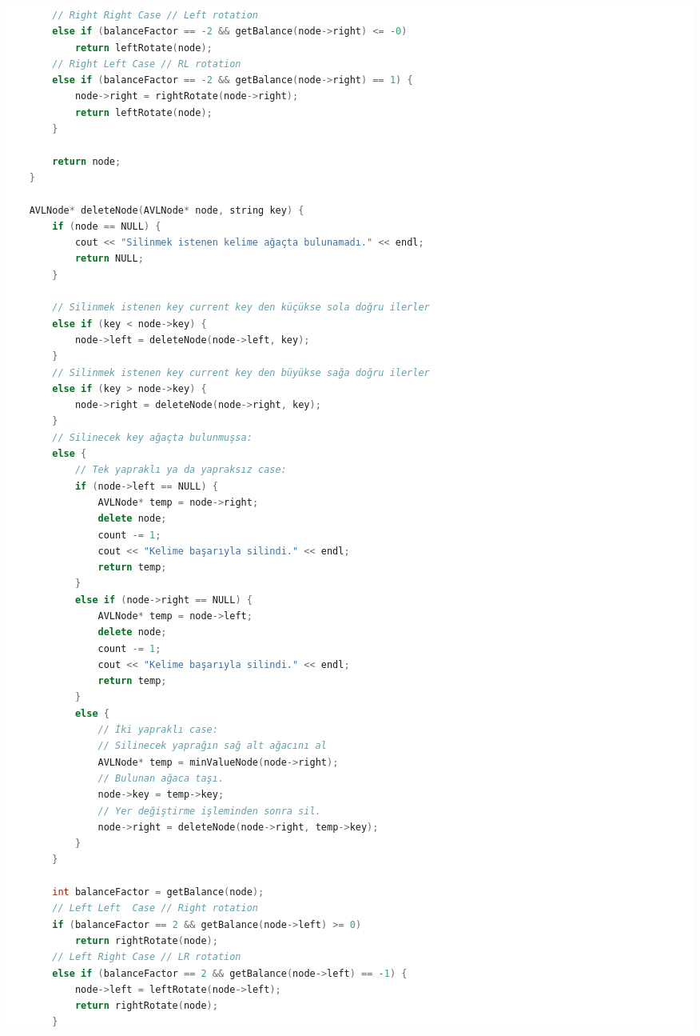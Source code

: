 ```cpp
        // Right Right Case // Left rotation	
        else if (balanceFactor == -2 && getBalance(node->right) <= -0)
            return leftRotate(node);
        // Right Left Case // RL rotation 
        else if (balanceFactor == -2 && getBalance(node->right) == 1) {
            node->right = rightRotate(node->right);
            return leftRotate(node);
        }

        return node;
    }

    AVLNode* deleteNode(AVLNode* node, string key) {
        if (node == NULL) {
            cout << "Silinmek istenen kelime ağaçta bulunamadı." << endl;
            return NULL;
        }

        // Silinmek istenen key current key den küçükse sola doğru ilerler
        else if (key < node->key) {
            node->left = deleteNode(node->left, key);
        }
        // Silinmek istenen key current key den büyükse sağa doğru ilerler
        else if (key > node->key) {
            node->right = deleteNode(node->right, key);
        }
        // Silinecek key ağaçta bulunmuşsa:
        else {
            // Tek yapraklı ya da yapraksız case: 
            if (node->left == NULL) {
                AVLNode* temp = node->right;
                delete node;
                count -= 1;
                cout << "Kelime başarıyla silindi." << endl;
                return temp;
            }
            else if (node->right == NULL) {
                AVLNode* temp = node->left;
                delete node;
                count -= 1;
                cout << "Kelime başarıyla silindi." << endl;
                return temp;
            }
            else {
                // İki yapraklı case:
                // Silinecek yaprağın sağ alt ağacını al
                AVLNode* temp = minValueNode(node->right);
                // Bulunan ağaca taşı.
                node->key = temp->key;
                // Yer değiştirme işleminden sonra sil.
                node->right = deleteNode(node->right, temp->key);
            }
        }

        int balanceFactor = getBalance(node);
        // Left Left  Case // Right rotation 
        if (balanceFactor == 2 && getBalance(node->left) >= 0)
            return rightRotate(node);
        // Left Right Case // LR rotation 
        else if (balanceFactor == 2 && getBalance(node->left) == -1) {
            node->left = leftRotate(node->left);
            return rightRotate(node);
        }
```